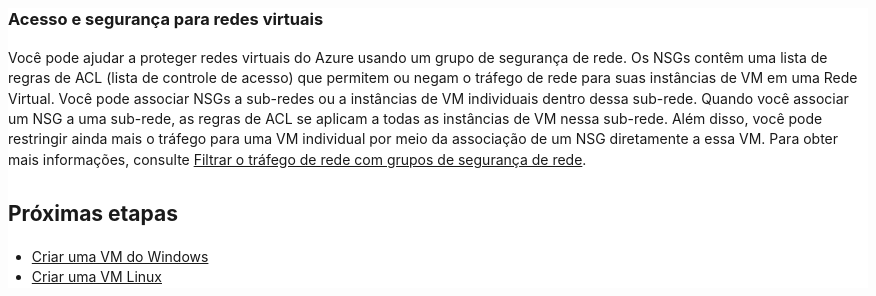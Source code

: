 ### <a name="access-and-security-for-virtual-networks"></a>Acesso e segurança para redes virtuais

Você pode ajudar a proteger redes virtuais do Azure usando um grupo de segurança de rede. Os NSGs contêm uma lista de regras de ACL (lista de controle de acesso) que permitem ou negam o tráfego de rede para suas instâncias de VM em uma Rede Virtual. Você pode associar NSGs a sub-redes ou a instâncias de VM individuais dentro dessa sub-rede. Quando você associar um NSG a uma sub-rede, as regras de ACL se aplicam a todas as instâncias de VM nessa sub-rede. Além disso, você pode restringir ainda mais o tráfego para uma VM individual por meio da associação de um NSG diretamente a essa VM. Para obter mais informações, consulte [Filtrar o tráfego de rede com grupos de segurança de rede](../../virtual-network/network-security-groups-overview.md).

## <a name="next-steps"></a>Próximas etapas

- [Criar uma VM do Windows](../../virtual-machines/windows/quick-create-portal.md)
- [Criar uma VM Linux](../../virtual-machines/linux/quick-create-portal.md)